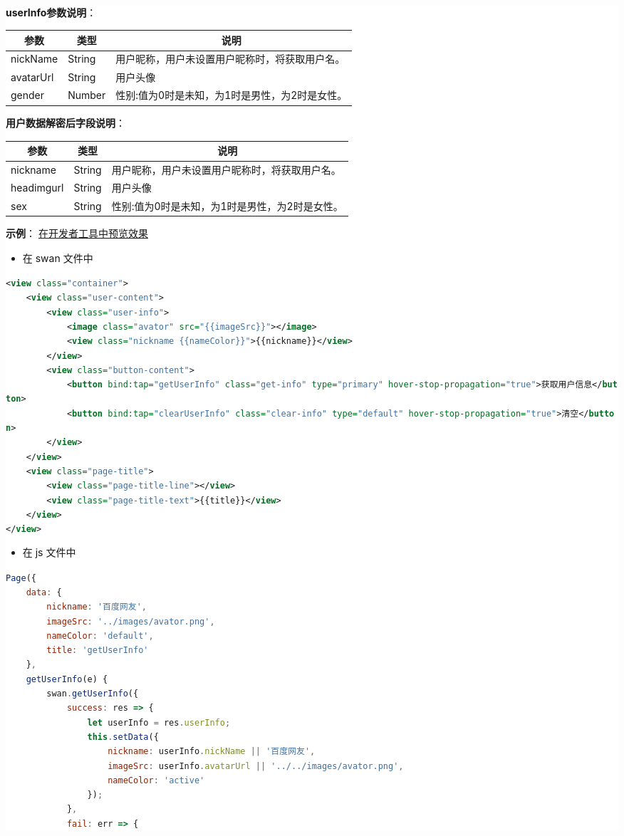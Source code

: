 
**userInfo参数说明**：

|参数  |类型|说明 |
|---- | ---- |---- |
|nickName  | String  |用户昵称，用户未设置用户昵称时，将获取用户名。|
|avatarUrl  | String  |用户头像|
|gender | Number | 性别:值为0时是未知，为1时是男性，为2时是女性。|

**用户数据解密后字段说明**：

|参数  |类型|说明 |
|---- | ---- |---- |
|nickname  | String  |用户昵称，用户未设置用户昵称时，将获取用户名。|
|headimgurl  | String  |用户头像|
|sex | String | 性别:值为0时是未知，为1时是男性，为2时是女性。|

**示例**：
<a href="swanide://fragment/6de8312d15371a1d3d686a4cd92b637f1560170029351" title="在开发者工具中预览效果" target="_self">在开发者工具中预览效果</a>

* 在 swan 文件中

```xml
<view class="container">
    <view class="user-content">
        <view class="user-info">
            <image class="avator" src="{{imageSrc}}"></image>
            <view class="nickname {{nameColor}}">{{nickname}}</view>
        </view>
        <view class="button-content">
            <button bind:tap="getUserInfo" class="get-info" type="primary" hover-stop-propagation="true">获取用户信息</button>
            <button bind:tap="clearUserInfo" class="clear-info" type="default" hover-stop-propagation="true">清空</button>
        </view>
    </view>
    <view class="page-title">
        <view class="page-title-line"></view>
        <view class="page-title-text">{{title}}</view>
    </view>
</view>
```
* 在 js 文件中

```js
Page({
    data: {
        nickname: '百度网友',
        imageSrc: '../images/avator.png',
        nameColor: 'default',
        title: 'getUserInfo'
    },
    getUserInfo(e) {
        swan.getUserInfo({
            success: res => {
                let userInfo = res.userInfo;
                this.setData({
                    nickname: userInfo.nickName || '百度网友',
                    imageSrc: userInfo.avatarUrl || '../../images/avator.png',
                    nameColor: 'active'
                });
            },
            fail: err => {
```